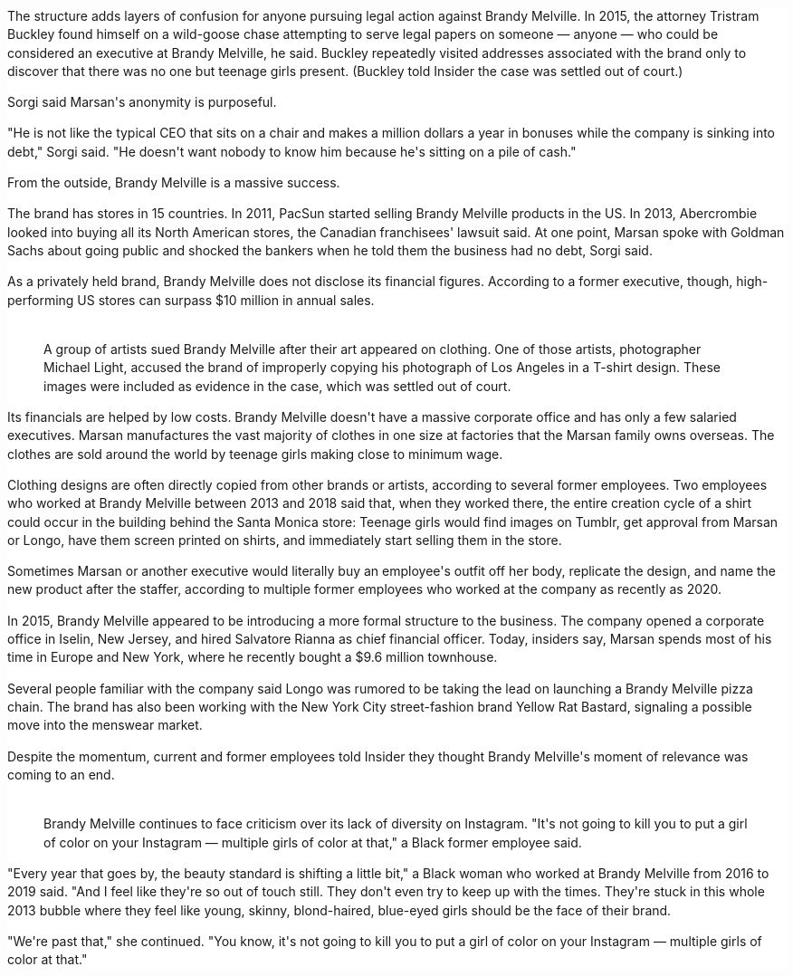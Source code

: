 <p>The structure adds layers of confusion for anyone pursuing legal action against Brandy Melville. In 2015, the attorney Tristram Buckley found himself on a wild-goose chase attempting to serve legal papers on someone — anyone — who could be considered an executive at Brandy Melville, he said. Buckley repeatedly visited addresses associated with the brand only to discover that there was no one but teenage girls present. (Buckley told Insider the case was settled out of court.)</p>
<p>Sorgi said Marsan's anonymity is purposeful.</p>
<p>"He is not like the typical CEO that sits on a chair and makes a million dollars a year in bonuses while the company is sinking into debt," Sorgi said. "He doesn't want nobody to know him because he's sitting on a pile of cash."</p>
<p>From the outside, Brandy Melville is a massive success.</p>
<p>The brand has stores in 15 countries. In 2011, PacSun started selling Brandy Melville products in the US. In 2013, Abercrombie looked into buying all its North American stores, the Canadian franchisees' lawsuit said. At one point, Marsan spoke with Goldman Sachs about going public and shocked the bankers when he told them the business had no debt, Sorgi said.</p>
<p>As a privately held brand, Brandy Melville does not disclose its financial figures. According to a former executive, though, high-performing US stores can surpass $10 million in annual sales.</p>
<figure data-e2e-name="image-figure-image" data-media-container="image" data-type="img"><img alt="A group of artists sued Brandy Melville after their art appeared on clothing. One of those artists, photographer Michael Light, accused the brand of improperly copying his photograph of Los Angeles in a T-shirt design. These images were included as evidence in the case, which was settled out of court." data-content-type="image/jpeg" data-srcs='{"https://i.insider.com/61361575eedea900193d3bcb":{"contentType":"image/jpeg","aspectRatioW":2637,"aspectRatioH":1318}}' src="data:image/svg+xml,%3C%3Fxml version='1.0' encoding='UTF-8'%3F%3E%3Csvg xmlns='http://www.w3.org/2000/svg' width='1' height='1'/%3E"/><figcaption data-e2e-name="image-caption"> A group of artists sued Brandy Melville after their art appeared on clothing. One of those artists, photographer Michael Light, accused the brand of improperly copying his photograph of Los Angeles in a T-shirt design. These images were included as evidence in the case, which was settled out of court. </figcaption></figure>
<p>Its financials are helped by low costs. Brandy Melville doesn't have a massive corporate office and has only a few salaried executives. Marsan manufactures the vast majority of clothes in one size at factories that the Marsan family owns overseas. The clothes are sold around the world by teenage girls making close to minimum wage.</p>
<p>Clothing designs are often directly copied from other brands or artists, according to several former employees. Two employees who worked at Brandy Melville between 2013 and 2018 said that, when they worked there, the entire creation cycle of a shirt could occur in the building behind the Santa Monica store: Teenage girls would find images on Tumblr, get approval from Marsan or Longo, have them screen printed on shirts, and immediately start selling them in the store.</p>
<p>Sometimes Marsan or another executive would literally buy an employee's outfit off her body, replicate the design, and name the new product after the staffer, according to multiple former employees who worked at the company as recently as 2020.</p>
<p>In 2015, Brandy Melville appeared to be introducing a more formal structure to the business. The company opened a corporate office in Iselin, New Jersey, and hired Salvatore Rianna as chief financial officer. Today, insiders say, Marsan spends most of his time in Europe and New York, where he recently bought a $9.6 million townhouse.</p>
<p>Several people familiar with the company said Longo was rumored to be taking the lead on launching a Brandy Melville pizza chain. The brand has also been working with the New York City street-fashion brand Yellow Rat Bastard, signaling a possible move into the menswear market.</p>
<p>Despite the momentum, current and former employees told Insider they thought Brandy Melville's moment of relevance was coming to an end.</p>
<figure data-e2e-name="image-figure-image" data-media-container="image" data-type="img"><img alt="Four girls stand on stairs in a Brandy Melville Instagram photo" data-content-type="image/jpeg" data-srcs='{"https://i.insider.com/612fb50a9ef1e50018f93352":{"contentType":"image/jpeg","aspectRatioW":1646,"aspectRatioH":1234}}' src="data:image/svg+xml,%3C%3Fxml version='1.0' encoding='UTF-8'%3F%3E%3Csvg xmlns='http://www.w3.org/2000/svg' width='1' height='1'/%3E"/><figcaption data-e2e-name="image-caption"> Brandy Melville continues to face criticism over its lack of diversity on Instagram. "It's not going to kill you to put a girl of color on your Instagram — multiple girls of color at that," a Black former employee said. </figcaption></figure>
<p>"Every year that goes by, the beauty standard is shifting a little bit," a Black woman who worked at Brandy Melville from 2016 to 2019 said. "And I feel like they're so out of touch still. They don't even try to keep up with the times. They're stuck in this whole 2013 bubble where they feel like young, skinny, blond-haired, blue-eyed girls should be the face of their brand.</p>
<p>"We're past that," she continued. "You know, it's not going to kill you to put a girl of color on your Instagram — multiple girls of color at that."</p>